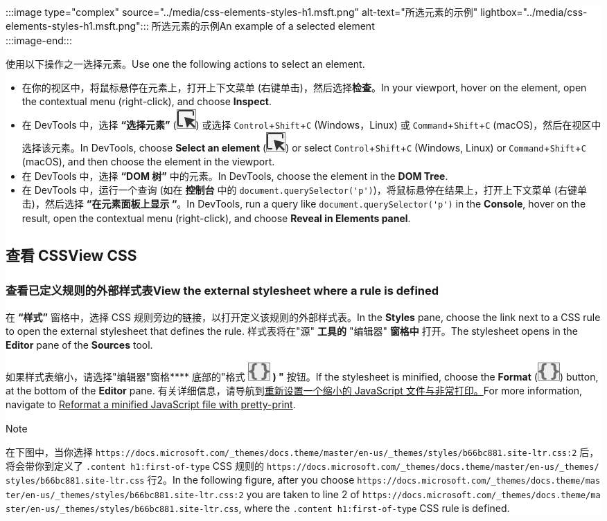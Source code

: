 :::image type="complex" source="../media/css-elements-styles-h1.msft.png" alt-text="所选元素的示例" lightbox="../media/css-elements-styles-h1.msft.png":::
   <span data-ttu-id="22c2c-116">所选元素的示例</span><span class="sxs-lookup"><span data-stu-id="22c2c-116">An example of a selected element</span></span>  
:::image-end:::  

<span data-ttu-id="22c2c-117">使用以下操作之一选择元素。</span><span class="sxs-lookup"><span data-stu-id="22c2c-117">Use one the following actions to select an element.</span></span>  

*   <span data-ttu-id="22c2c-118">在你的视区中，将鼠标悬停在元素上，打开上下文菜单 \(右键单击)，然后选择**检查**。</span><span class="sxs-lookup"><span data-stu-id="22c2c-118">In your viewport, hover on the element, open the contextual menu \(right-click\), and choose **Inspect**.</span></span>  
*   <span data-ttu-id="22c2c-119">在 DevTools 中，选择 **“选择元素”** \(![“选择元素”](../media/select-an-element-icon.msft.png)\) 或选择 `Control`+`Shift`+`C` \(Windows，Linux\) 或 `Command`+`Shift`+`C` \(macOS\)，然后在视区中选择该元素。</span><span class="sxs-lookup"><span data-stu-id="22c2c-119">In DevTools, choose **Select an element** \(![Select an element](../media/select-an-element-icon.msft.png)\) or select `Control`+`Shift`+`C` \(Windows, Linux\) or `Command`+`Shift`+`C` \(macOS\), and then choose the element in the viewport.</span></span>  
*   <span data-ttu-id="22c2c-120">在 DevTools 中，选择 **“DOM 树”** 中的元素。</span><span class="sxs-lookup"><span data-stu-id="22c2c-120">In DevTools, choose the element in the **DOM Tree**.</span></span>  
*   <span data-ttu-id="22c2c-121">在 DevTools 中，运行一个查询 (如在 **控制台** 中的 `document.querySelector('p')`)，将鼠标悬停在结果上，打开上下文菜单 \(右键单击\)，然后选择 **“在元素面板上显示 “**。</span><span class="sxs-lookup"><span data-stu-id="22c2c-121">In DevTools, run a query like `document.querySelector('p')` in the **Console**, hover on the result, open the contextual menu \(right-click\), and choose **Reveal in Elements panel**.</span></span>  

## <a name="view-css"></a><span data-ttu-id="22c2c-122">查看 CSS</span><span class="sxs-lookup"><span data-stu-id="22c2c-122">View CSS</span></span>  

### <a name="view-the-external-stylesheet-where-a-rule-is-defined"></a><span data-ttu-id="22c2c-123">查看已定义规则的外部样式表</span><span class="sxs-lookup"><span data-stu-id="22c2c-123">View the external stylesheet where a rule is defined</span></span>  

<span data-ttu-id="22c2c-124">在 **“样式”** 窗格中，选择 CSS 规则旁边的链接，以打开定义该规则的外部样式表。</span><span class="sxs-lookup"><span data-stu-id="22c2c-124">In the **Styles** pane, choose the link next to a CSS rule to open the external stylesheet that defines the rule.</span></span>  <span data-ttu-id="22c2c-125">样式表将在"源" **工具的** "编辑器" **窗格中** 打开。</span><span class="sxs-lookup"><span data-stu-id="22c2c-125">The stylesheet opens in the **Editor** pane of the **Sources** tool.</span></span>  

<span data-ttu-id="22c2c-126">如果样式表缩小，请选择"编辑器"窗格\*\*\*\* 底部的"格式 ![ \ (格式 ](../media/format-icon.msft.png) **\) "** 按钮。</span><span class="sxs-lookup"><span data-stu-id="22c2c-126">If the stylesheet is minified, choose the **Format** \(![Format](../media/format-icon.msft.png)\) button, at the bottom of the **Editor** pane.</span></span>  <span data-ttu-id="22c2c-127">有关详细信息，请导航到[重新设置一个缩小的 JavaScript 文件与非常打印。][DevToolsJavascriptReferenceFormat]</span><span class="sxs-lookup"><span data-stu-id="22c2c-127">For more information, navigate to [Reformat a minified JavaScript file with pretty-print][DevToolsJavascriptReferenceFormat].</span></span>  

> [!NOTE]
> <span data-ttu-id="22c2c-128">在下图中，当你选择 `https://docs.microsoft.com/_themes/docs.theme/master/en-us/_themes/styles/b66bc881.site-ltr.css:2` 后，将会带你到定义了 `.content h1:first-of-type` CSS 规则的 `https://docs.microsoft.com/_themes/docs.theme/master/en-us/_themes/styles/b66bc881.site-ltr.css` 行2。</span><span class="sxs-lookup"><span data-stu-id="22c2c-128">In the following figure, after you choose `https://docs.microsoft.com/_themes/docs.theme/master/en-us/_themes/styles/b66bc881.site-ltr.css:2` you are taken to line 2 of `https://docs.microsoft.com/_themes/docs.theme/master/en-us/_themes/styles/b66bc881.site-ltr.css`, where the `.content h1:first-of-type` CSS rule is defined.</span></span>  

  

[DevToolsCommandMenu]: ../command-menu/index.md "使用 Microsoft Edge 开发工具命令菜单运行命令 | Microsoft Docs"  
[DevToolsCSSGetStarted]: ../css/index.md "查看和更改 CSS 入门 | Microsoft 文档 | Microsoft Docs"  
[DevToolsCSSGetStartedAddPseudoState]: ../css/index.md#add-a-pseudostate-to-a-class " 向类添加伪状态 - 查看和更改 CSS 入门 | Microsoft Docs"  
[DevToolsCSSGetStartedTutorial]: ../css/index.md#view-the-css-for-an-element "查看元素的 CSS - 查看和更改 CSS 入门 | Microsoft Docs"  
[DevToolsCssPrintPreview]: ../css/print-preview.md "强制 Microsoft Edge DevTools 进入打印预览模式(CSS 打印媒体类型) | Microsoft Docs"  
[DevToolsJavascriptReferenceFormat]: ../javascript/reference.md#reformat-a-minified-javascript-file-with-pretty-print "重新设置缩小的 JavaScript 文件，并采用非常打印的字体 - 使用调试器|Microsoft Docs"  
[MaterialDesignColorSystem]: https://material.io/guidelines/style/color.html#color-color-palette "颜色系统 - 材料设计"  
[MDNBoxModel]: https://developer.mozilla.org/docs/Learn/CSS/Introduction_to_CSS/Box_model "框模型 | MDN"  
[MDNSelectorTypes]: https://developer.mozilla.org/docs/Web/CSS/Specificity#Selector_Types "选择器类型 - 特异性 | MDN"  
[CCA4IL]: https://creativecommons.org/licenses/by/4.0  
[CCby4Image]: https://i.creativecommons.org/l/by/4.0/88x31.png  
[GoogleSitePolicies]: https://developers.google.com/terms/site-policies  
[KayceBasques]: https://developers.google.com/web/resources/contributors/kaycebasques  
